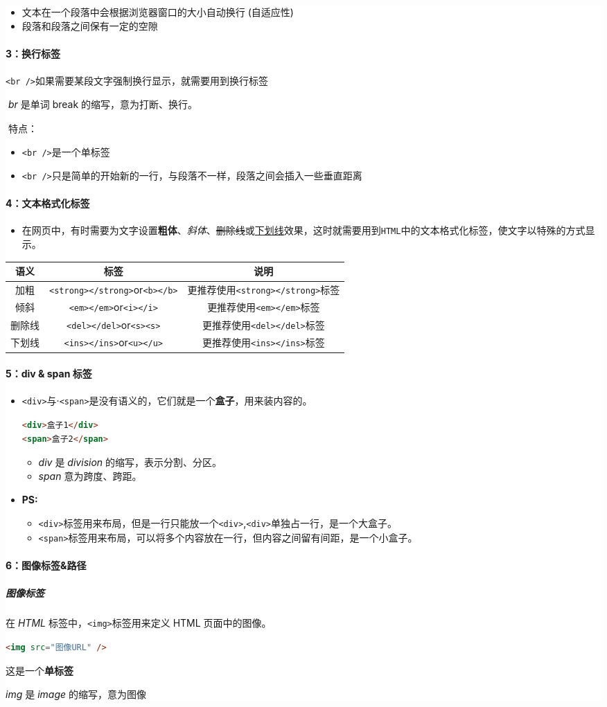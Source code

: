 - 文本在一个段落中会根据浏览器窗口的大小自动换行 (自适应性)
- 段落和段落之间保有一定的空隙

#### 3：**换行标签**

​ `<br />`如果需要某段文字强制换行显示，就需要用到换行标签

​ $br$ 是单词 break 的缩写，意为打断、换行。

​ 特点：

- `<br />`是一个单标签

- `<br />`只是简单的开始新的一行，与段落不一样，段落之间会插入一些垂直距离

#### 4：文本格式化标签

- 在网页中，有时需要为文字设置**粗体**、_斜体_、~~删除线~~或<u>下划线</u>效果，这时就需要用到`HTML`中的文本格式化标签，使文字以特殊的方式显示。

|  语义  |              标签              |               说明                |
| :----: | :----------------------------: | :-------------------------------: |
|  加粗  | `<strong></strong>`or`<b></b>` | 更推荐使用`<strong></strong>`标签 |
|  倾斜  |     `<em></em>`or`<i></i>`     |     更推荐使用`<em></em>`标签     |
| 删除线 |    `<del></del>`or`<s><s>`     |    更推荐使用`<del></del>`标签    |
| 下划线 |    `<ins></ins>`or`<u></u>`    |    更推荐使用`<ins></ins>`标签    |

#### 5：div & span 标签

- `<div>`与·`<span>`是没有语义的，它们就是一个**盒子**，用来装内容的。

  ```html
  <div>盒子1</div>
  <span>盒子2</span>
  ```

  - $div$ 是 $division$ 的缩写，表示分割、分区。
  - $span$ 意为跨度、跨距。

- **PS:**

  - `<div>`标签用来布局，但是一行只能放一个`<div>`,`<div>`单独占一行，是一个大盒子。
  - `<span>`标签用来布局，可以将多个内容放在一行，但内容之间留有间距，是一个小盒子。

#### 6：图像标签&路径

##### 图像标签

在 $HTML$ 标签中，`<img>`标签用来定义 HTML 页面中的图像。

```html
<img src="图像URL" />
```

这是一个**单标签**

$img$ 是 $image$ 的缩写，意为图像
